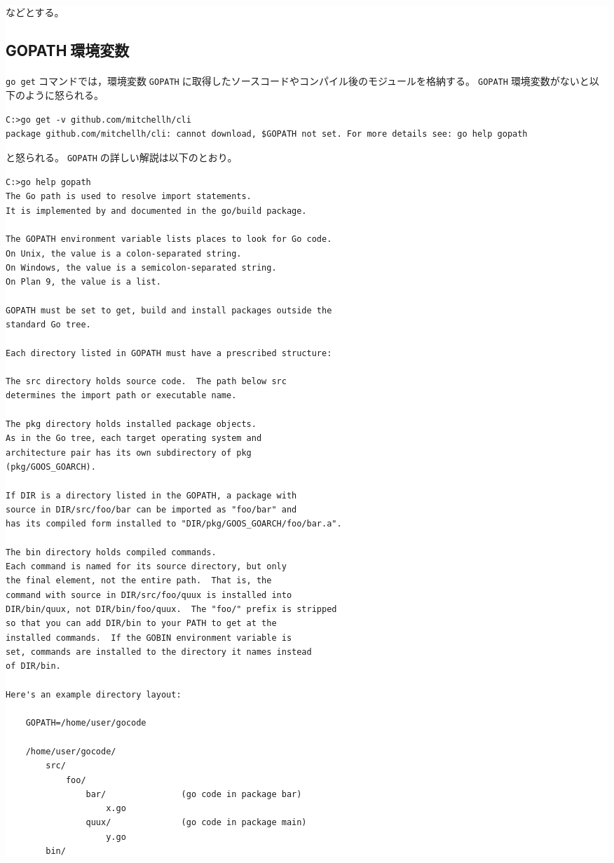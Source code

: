 などとする。

## GOPATH 環境変数

`go get` コマンドでは，環境変数 `GOPATH` に取得したソースコードやコンパイル後のモジュールを格納する。
`GOPATH` 環境変数がないと以下のように怒られる。

```shell
C:>go get -v github.com/mitchellh/cli
package github.com/mitchellh/cli: cannot download, $GOPATH not set. For more details see: go help gopath
```

と怒られる。
`GOPATH` の詳しい解説は以下のとおり。

```
C:>go help gopath
The Go path is used to resolve import statements.
It is implemented by and documented in the go/build package.

The GOPATH environment variable lists places to look for Go code.
On Unix, the value is a colon-separated string.
On Windows, the value is a semicolon-separated string.
On Plan 9, the value is a list.

GOPATH must be set to get, build and install packages outside the
standard Go tree.

Each directory listed in GOPATH must have a prescribed structure:

The src directory holds source code.  The path below src
determines the import path or executable name.

The pkg directory holds installed package objects.
As in the Go tree, each target operating system and
architecture pair has its own subdirectory of pkg
(pkg/GOOS_GOARCH).

If DIR is a directory listed in the GOPATH, a package with
source in DIR/src/foo/bar can be imported as "foo/bar" and
has its compiled form installed to "DIR/pkg/GOOS_GOARCH/foo/bar.a".

The bin directory holds compiled commands.
Each command is named for its source directory, but only
the final element, not the entire path.  That is, the
command with source in DIR/src/foo/quux is installed into
DIR/bin/quux, not DIR/bin/foo/quux.  The "foo/" prefix is stripped
so that you can add DIR/bin to your PATH to get at the
installed commands.  If the GOBIN environment variable is
set, commands are installed to the directory it names instead
of DIR/bin.

Here's an example directory layout:

    GOPATH=/home/user/gocode

    /home/user/gocode/
        src/
            foo/
                bar/               (go code in package bar)
                    x.go
                quux/              (go code in package main)
                    y.go
        bin/
```